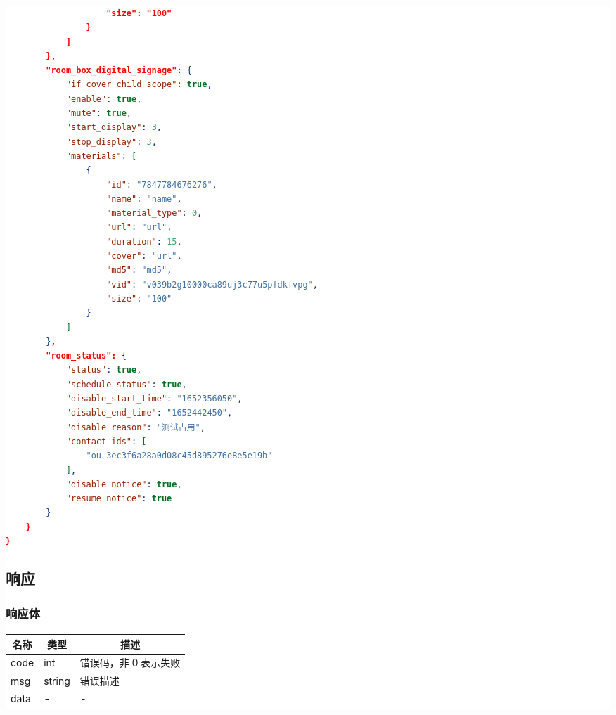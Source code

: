 ```json
                    "size": "100"
                }
            ]
        },
        "room_box_digital_signage": {
            "if_cover_child_scope": true,
            "enable": true,
            "mute": true,
            "start_display": 3,
            "stop_display": 3,
            "materials": [
                {
                    "id": "7847784676276",
                    "name": "name",
                    "material_type": 0,
                    "url": "url",
                    "duration": 15,
                    "cover": "url",
                    "md5": "md5",
                    "vid": "v039b2g10000ca89uj3c77u5pfdkfvpg",
                    "size": "100"
                }
            ]
        },
        "room_status": {
            "status": true,
            "schedule_status": true,
            "disable_start_time": "1652356050",
            "disable_end_time": "1652442450",
            "disable_reason": "测试占用",
            "contact_ids": [
                "ou_3ec3f6a28a0d08c45d895276e8e5e19b"
            ],
            "disable_notice": true,
            "resume_notice": true
        }
    }
}
```

## 响应

### 响应体

名称 | 类型 | 描述
--- | --- | ---
code | int | 错误码，非 0 表示失败
msg | string | 错误描述
data | \- | \-
